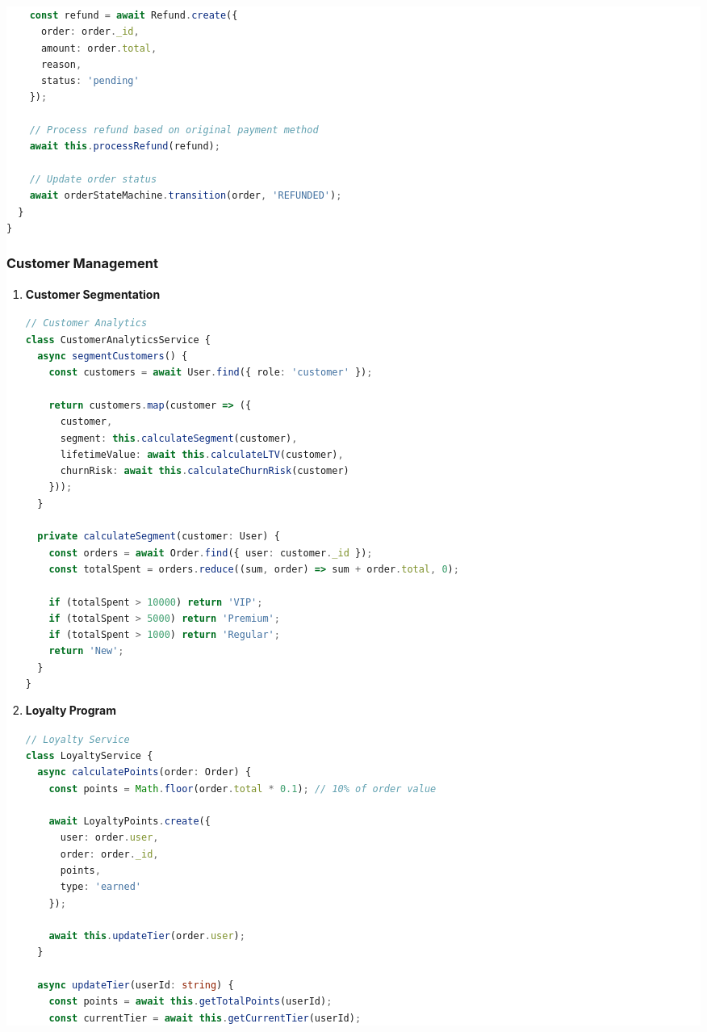    ```typescript
       const refund = await Refund.create({
         order: order._id,
         amount: order.total,
         reason,
         status: 'pending'
       });

       // Process refund based on original payment method
       await this.processRefund(refund);

       // Update order status
       await orderStateMachine.transition(order, 'REFUNDED');
     }
   }
   ```

### Customer Management
1. **Customer Segmentation**
   ```typescript
   // Customer Analytics
   class CustomerAnalyticsService {
     async segmentCustomers() {
       const customers = await User.find({ role: 'customer' });
       
       return customers.map(customer => ({
         customer,
         segment: this.calculateSegment(customer),
         lifetimeValue: await this.calculateLTV(customer),
         churnRisk: await this.calculateChurnRisk(customer)
       }));
     }

     private calculateSegment(customer: User) {
       const orders = await Order.find({ user: customer._id });
       const totalSpent = orders.reduce((sum, order) => sum + order.total, 0);
       
       if (totalSpent > 10000) return 'VIP';
       if (totalSpent > 5000) return 'Premium';
       if (totalSpent > 1000) return 'Regular';
       return 'New';
     }
   }
   ```

2. **Loyalty Program**
   ```typescript
   // Loyalty Service
   class LoyaltyService {
     async calculatePoints(order: Order) {
       const points = Math.floor(order.total * 0.1); // 10% of order value
       
       await LoyaltyPoints.create({
         user: order.user,
         order: order._id,
         points,
         type: 'earned'
       });
       
       await this.updateTier(order.user);
     }

     async updateTier(userId: string) {
       const points = await this.getTotalPoints(userId);
       const currentTier = await this.getCurrentTier(userId);
   ```